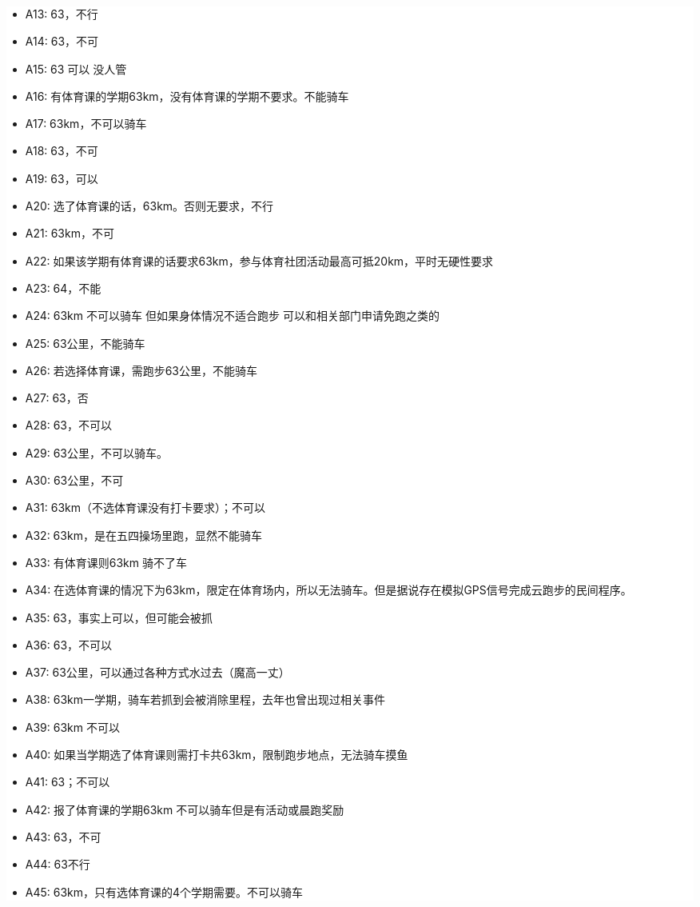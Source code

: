 - A13: 63，不行

- A14: 63，不可

- A15: 63 可以 没人管

- A16: 有体育课的学期63km，没有体育课的学期不要求。不能骑车

- A17: 63km，不可以骑车

- A18: 63，不可

- A19: 63，可以

- A20: 选了体育课的话，63km。否则无要求，不行

- A21: 63km，不可

- A22: 如果该学期有体育课的话要求63km，参与体育社团活动最高可抵20km，平时无硬性要求

- A23: 64，不能

- A24: 63km 不可以骑车 但如果身体情况不适合跑步 可以和相关部门申请免跑之类的

- A25: 63公里，不能骑车

- A26: 若选择体育课，需跑步63公里，不能骑车

- A27: 63，否

- A28: 63，不可以

- A29: 63公里，不可以骑车。

- A30: 63公里，不可

- A31: 63km（不选体育课没有打卡要求）；不可以

- A32: 63km，是在五四操场里跑，显然不能骑车

- A33: 有体育课则63km 骑不了车

- A34: 在选体育课的情况下为63km，限定在体育场内，所以无法骑车。但是据说存在模拟GPS信号完成云跑步的民间程序。

- A35: 63，事实上可以，但可能会被抓

- A36: 63，不可以

- A37: 63公里，可以通过各种方式水过去（魔高一丈）

- A38: 63km一学期，骑车若抓到会被消除里程，去年也曾出现过相关事件

- A39: 63km 不可以

- A40: 如果当学期选了体育课则需打卡共63km，限制跑步地点，无法骑车摸鱼

- A41: 63；不可以

- A42: 报了体育课的学期63km 不可以骑车但是有活动或晨跑奖励

- A43: 63，不可

- A44: 63不行

- A45: 63km，只有选体育课的4个学期需要。不可以骑车

